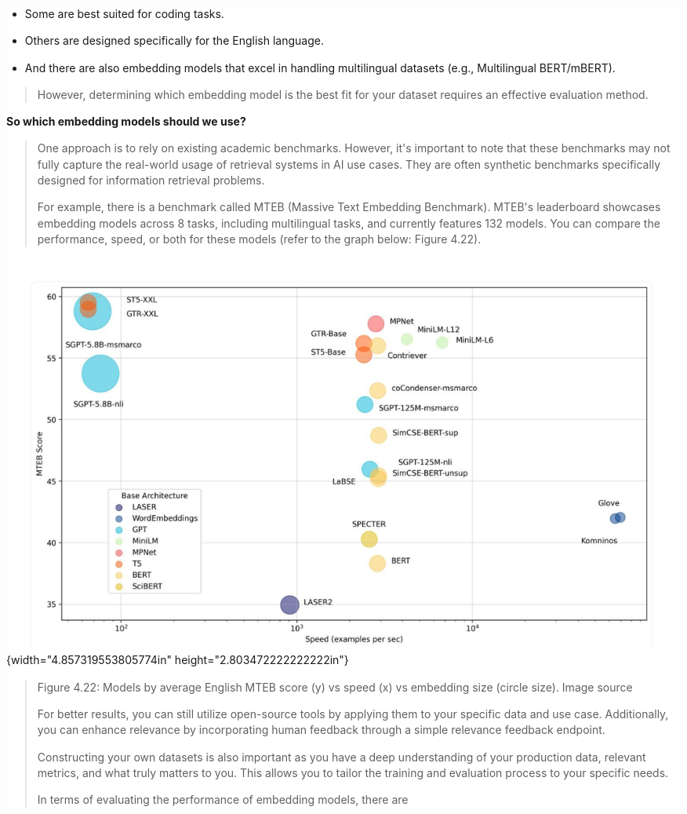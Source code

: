 -   Some are best suited for coding tasks.

-   Others are designed specifically for the English language.

-   And there are also embedding models that excel in handling
    multilingual datasets (e.g., Multilingual BERT/mBERT).

> However, determining which embedding model is the best fit for your
> dataset requires an effective evaluation method.

**So which embedding models should we use?**

> One approach is to rely on existing academic benchmarks. However, it's
> important to note that these benchmarks may not fully capture the
> real-world usage of retrieval systems in AI use cases. They are often
> synthetic benchmarks specifically designed for information retrieval
> problems.
>
> For example, there is a benchmark called MTEB (Massive Text Embedding
> Benchmark). MTEB's leaderboard showcases embedding models across 8
> tasks, including multilingual tasks, and currently features 132
> models. You can compare the performance, speed, or both for these
> models (refer to the graph below: Figure 4.22).

![](media/media/image7.jpg){width="4.857319553805774in"
height="2.803472222222222in"}

> Figure 4.22: Models by average English MTEB score (y) vs speed (x) vs
> embedding size (circle size). Image source
>
> For better results, you can still utilize open-source tools by
> applying them to your specific data and use case. Additionally, you
> can enhance relevance by incorporating human feedback through a simple
> relevance feedback endpoint.
>
> Constructing your own datasets is also important as you have a deep
> understanding of your production data, relevant metrics, and what
> truly matters to you. This allows you to tailor the training and
> evaluation process to your specific needs.
>
> In terms of evaluating the performance of embedding models, there are